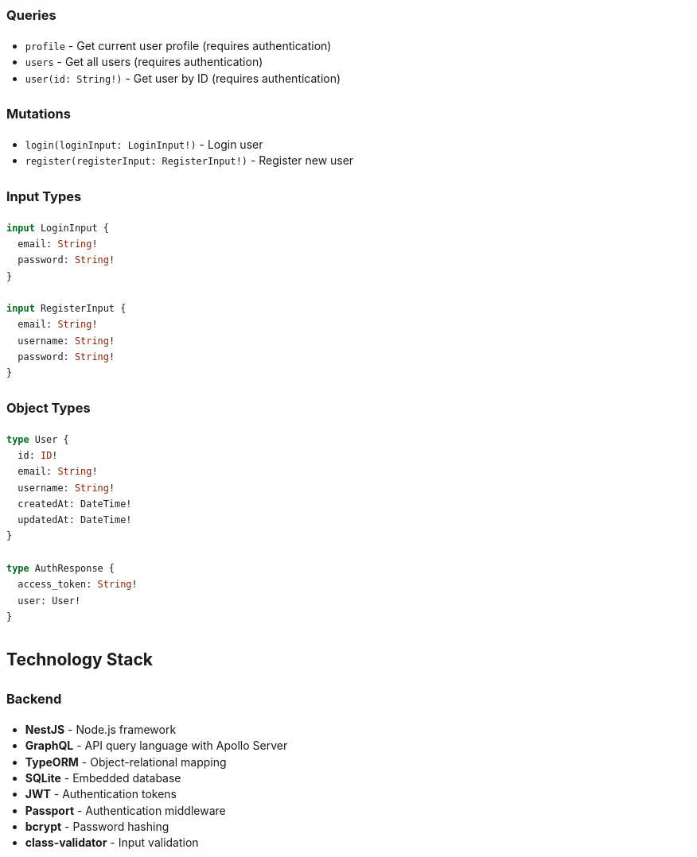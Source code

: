 ### Queries

- `profile` - Get current user profile (requires authentication)
- `users` - Get all users (requires authentication)
- `user(id: String!)` - Get user by ID (requires authentication)

### Mutations

- `login(loginInput: LoginInput!)` - Login user
- `register(registerInput: RegisterInput!)` - Register new user

### Input Types

```graphql
input LoginInput {
  email: String!
  password: String!
}

input RegisterInput {
  email: String!
  username: String!
  password: String!
}
```

### Object Types

```graphql
type User {
  id: ID!
  email: String!
  username: String!
  createdAt: DateTime!
  updatedAt: DateTime!
}

type AuthResponse {
  access_token: String!
  user: User!
}
```

## Technology Stack

### Backend

- **NestJS** - Node.js framework
- **GraphQL** - API query language with Apollo Server
- **TypeORM** - Object-relational mapping
- **SQLite** - Embedded database
- **JWT** - Authentication tokens
- **Passport** - Authentication middleware
- **bcrypt** - Password hashing
- **class-validator** - Input validation
